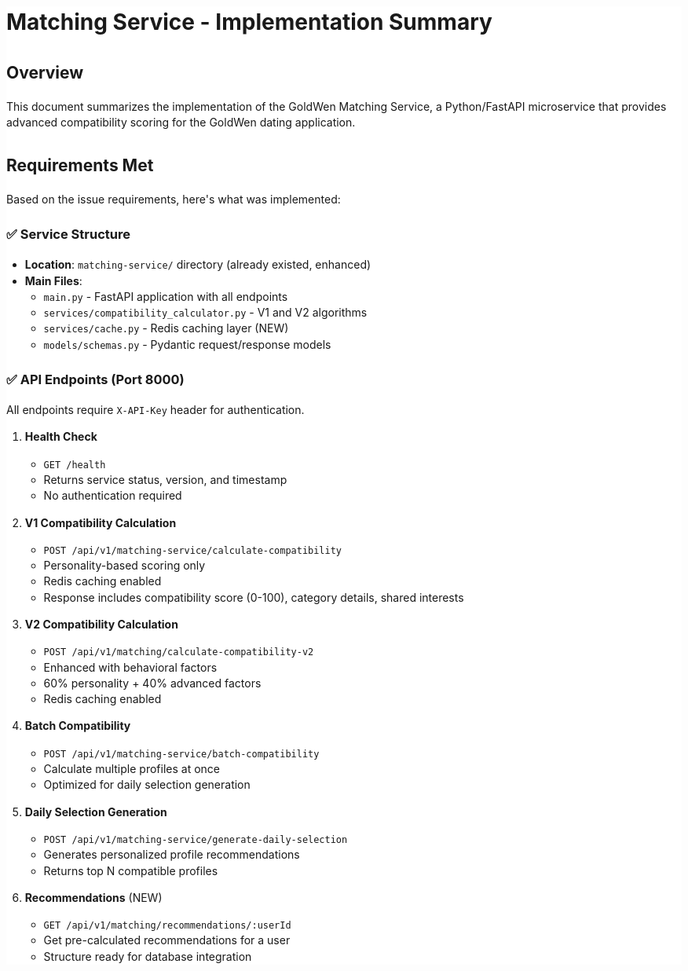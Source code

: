 # Matching Service - Implementation Summary

## Overview

This document summarizes the implementation of the GoldWen Matching Service, a Python/FastAPI microservice that provides advanced compatibility scoring for the GoldWen dating application.

## Requirements Met

Based on the issue requirements, here's what was implemented:

### ✅ Service Structure
- **Location**: `matching-service/` directory (already existed, enhanced)
- **Main Files**:
  - `main.py` - FastAPI application with all endpoints
  - `services/compatibility_calculator.py` - V1 and V2 algorithms
  - `services/cache.py` - Redis caching layer (NEW)
  - `models/schemas.py` - Pydantic request/response models

### ✅ API Endpoints (Port 8000)

All endpoints require `X-API-Key` header for authentication.

1. **Health Check**
   - `GET /health`
   - Returns service status, version, and timestamp
   - No authentication required

2. **V1 Compatibility Calculation**
   - `POST /api/v1/matching-service/calculate-compatibility`
   - Personality-based scoring only
   - Redis caching enabled
   - Response includes compatibility score (0-100), category details, shared interests

3. **V2 Compatibility Calculation**
   - `POST /api/v1/matching/calculate-compatibility-v2`
   - Enhanced with behavioral factors
   - 60% personality + 40% advanced factors
   - Redis caching enabled

4. **Batch Compatibility**
   - `POST /api/v1/matching-service/batch-compatibility`
   - Calculate multiple profiles at once
   - Optimized for daily selection generation

5. **Daily Selection Generation**
   - `POST /api/v1/matching-service/generate-daily-selection`
   - Generates personalized profile recommendations
   - Returns top N compatible profiles

6. **Recommendations** (NEW)
   - `GET /api/v1/matching/recommendations/:userId`
   - Get pre-calculated recommendations for a user
   - Structure ready for database integration
